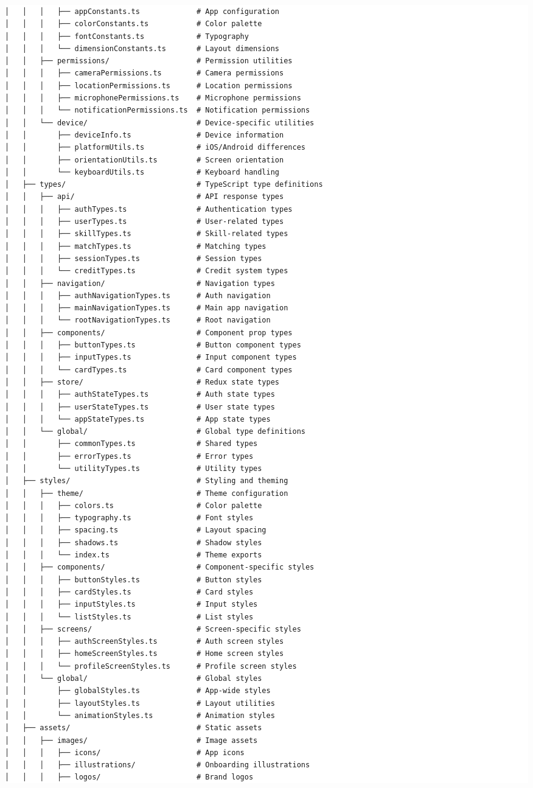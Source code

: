```
│   │   │   ├── appConstants.ts             # App configuration
│   │   │   ├── colorConstants.ts           # Color palette
│   │   │   ├── fontConstants.ts            # Typography
│   │   │   └── dimensionConstants.ts       # Layout dimensions
│   │   ├── permissions/                    # Permission utilities
│   │   │   ├── cameraPermissions.ts        # Camera permissions
│   │   │   ├── locationPermissions.ts      # Location permissions
│   │   │   ├── microphonePermissions.ts    # Microphone permissions
│   │   │   └── notificationPermissions.ts  # Notification permissions
│   │   └── device/                         # Device-specific utilities
│   │       ├── deviceInfo.ts               # Device information
│   │       ├── platformUtils.ts            # iOS/Android differences
│   │       ├── orientationUtils.ts         # Screen orientation
│   │       └── keyboardUtils.ts            # Keyboard handling
│   ├── types/                              # TypeScript type definitions
│   │   ├── api/                            # API response types
│   │   │   ├── authTypes.ts                # Authentication types
│   │   │   ├── userTypes.ts                # User-related types
│   │   │   ├── skillTypes.ts               # Skill-related types
│   │   │   ├── matchTypes.ts               # Matching types
│   │   │   ├── sessionTypes.ts             # Session types
│   │   │   └── creditTypes.ts              # Credit system types
│   │   ├── navigation/                     # Navigation types
│   │   │   ├── authNavigationTypes.ts      # Auth navigation
│   │   │   ├── mainNavigationTypes.ts      # Main app navigation
│   │   │   └── rootNavigationTypes.ts      # Root navigation
│   │   ├── components/                     # Component prop types
│   │   │   ├── buttonTypes.ts              # Button component types
│   │   │   ├── inputTypes.ts               # Input component types
│   │   │   └── cardTypes.ts                # Card component types
│   │   ├── store/                          # Redux state types
│   │   │   ├── authStateTypes.ts           # Auth state types
│   │   │   ├── userStateTypes.ts           # User state types
│   │   │   └── appStateTypes.ts            # App state types
│   │   └── global/                         # Global type definitions
│   │       ├── commonTypes.ts              # Shared types
│   │       ├── errorTypes.ts               # Error types
│   │       └── utilityTypes.ts             # Utility types
│   ├── styles/                             # Styling and theming
│   │   ├── theme/                          # Theme configuration
│   │   │   ├── colors.ts                   # Color palette
│   │   │   ├── typography.ts               # Font styles
│   │   │   ├── spacing.ts                  # Layout spacing
│   │   │   ├── shadows.ts                  # Shadow styles
│   │   │   └── index.ts                    # Theme exports
│   │   ├── components/                     # Component-specific styles
│   │   │   ├── buttonStyles.ts             # Button styles
│   │   │   ├── cardStyles.ts               # Card styles
│   │   │   ├── inputStyles.ts              # Input styles
│   │   │   └── listStyles.ts               # List styles
│   │   ├── screens/                        # Screen-specific styles
│   │   │   ├── authScreenStyles.ts         # Auth screen styles
│   │   │   ├── homeScreenStyles.ts         # Home screen styles
│   │   │   └── profileScreenStyles.ts      # Profile screen styles
│   │   └── global/                         # Global styles
│   │       ├── globalStyles.ts             # App-wide styles
│   │       ├── layoutStyles.ts             # Layout utilities
│   │       └── animationStyles.ts          # Animation styles
│   ├── assets/                             # Static assets
│   │   ├── images/                         # Image assets
│   │   │   ├── icons/                      # App icons
│   │   │   ├── illustrations/              # Onboarding illustrations
│   │   │   ├── logos/                      # Brand logos
```